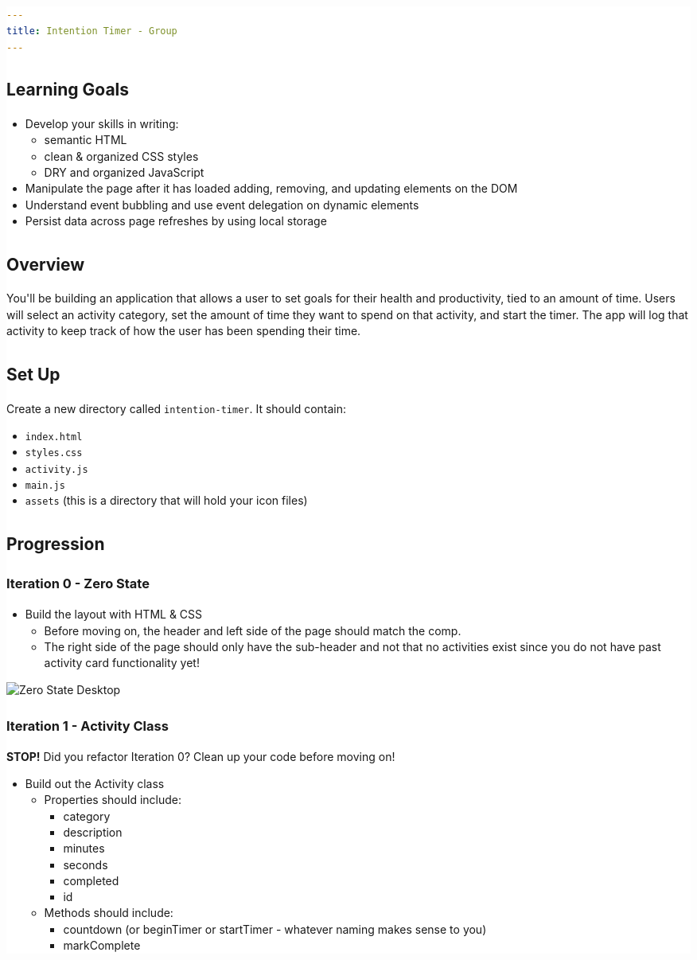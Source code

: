 ```yaml
---
title: Intention Timer - Group
---
```


## Learning Goals

* Develop your skills in writing:
  * semantic HTML
  * clean & organized CSS styles
  * DRY and organized JavaScript
* Manipulate the page after it has loaded adding, removing, and updating elements on the DOM
* Understand event bubbling and use event delegation on dynamic elements
* Persist data across page refreshes by using local storage

## Overview

You'll be building an application that allows a user to set goals for their health and productivity, tied to an amount of time. Users will select an activity category, set the amount of time they want to spend on that activity, and start the timer. The app will log that activity to keep track of how the user has been spending their time.

## Set Up

Create a new directory called `intention-timer`. It should contain:
- `index.html`
- `styles.css`
- `activity.js`
- `main.js`
- `assets` (this is a directory that will hold your icon files)


## Progression

### Iteration 0 - Zero State

- Build the layout with HTML & CSS
  - Before moving on, the header and left side of the page should match the comp.
  - The right side of the page should only have the sub-header and not that no activities exist since you do not have past activity card functionality yet!

![Zero State Desktop](./assets/intention-timer/zero-state-desktop.png)

### Iteration 1 - Activity Class

**STOP!** Did you refactor Iteration 0? Clean up your code before moving on!

- Build out the Activity class
  - Properties should include:
    - category
    - description
    - minutes
    - seconds
    - completed
    - id
  - Methods should include:
    - countdown (or beginTimer or startTimer - whatever naming makes sense to you)
    - markComplete
